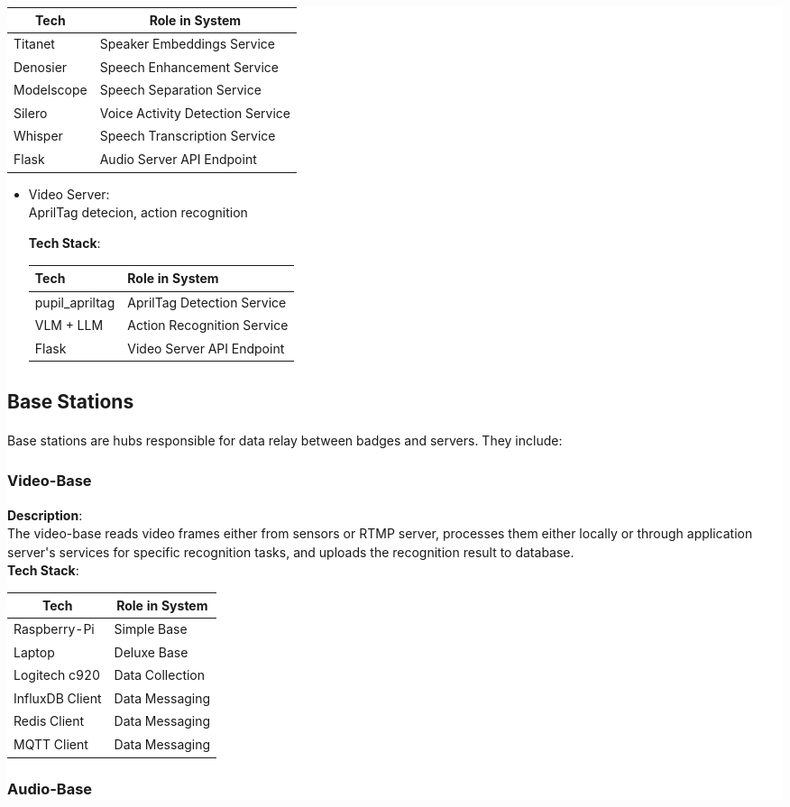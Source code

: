   | Tech            | Role in System                   |
  |-----------------|----------------------------------|
  | Titanet         | Speaker Embeddings Service       |
  | Denosier        | Speech Enhancement Service       |
  | Modelscope      | Speech Separation Service        |
  | Silero          | Voice Activity Detection Service |
  | Whisper         | Speech Transcription Service     |
  | Flask           | Audio Server API Endpoint        |

+ Video Server:  
  AprilTag detecion, action recognition

  **Tech Stack**:

  | Tech           | Role in System             |
  |----------------|----------------------------|
  | pupil_apriltag | AprilTag Detection Service |
  | VLM + LLM      | Action Recognition Service |
  | Flask          | Video Server API Endpoint  |

## Base Stations

Base stations are hubs responsible for data relay between badges and servers. They include:

### Video-Base

**Description**:  
The video-base reads video frames either from sensors or RTMP server, processes them either locally or through application
server's services for specific recognition tasks, and uploads the recognition result to database.  
**Tech Stack**:

| Tech                 | Role in System  |
|----------------------|-----------------|
| Raspberry-Pi         | Simple Base     |
| Laptop               | Deluxe Base     |
| Logitech c920        | Data Collection |
| InfluxDB Client      | Data Messaging  |
| Redis Client         | Data Messaging  |
| MQTT Client          | Data Messaging  |

### Audio-Base
